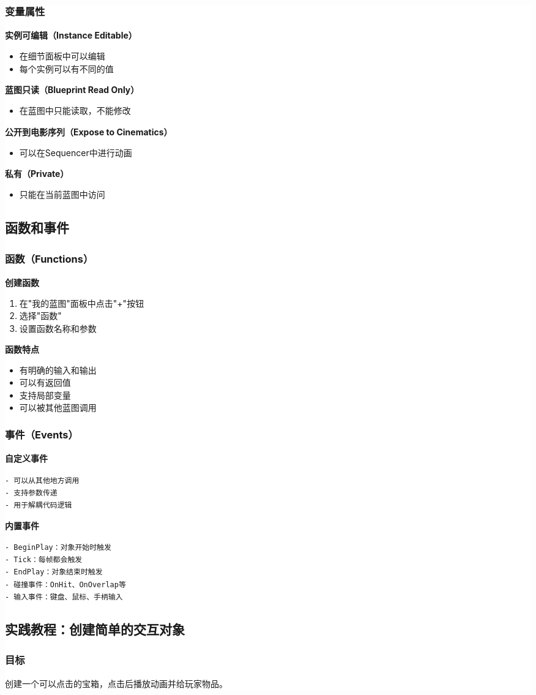 ### 变量属性

**实例可编辑（Instance Editable）**
- 在细节面板中可以编辑
- 每个实例可以有不同的值

**蓝图只读（Blueprint Read Only）**
- 在蓝图中只能读取，不能修改

**公开到电影序列（Expose to Cinematics）**
- 可以在Sequencer中进行动画

**私有（Private）**
- 只能在当前蓝图中访问

## 函数和事件

### 函数（Functions）

**创建函数**
1. 在"我的蓝图"面板中点击"+"按钮
2. 选择"函数"
3. 设置函数名称和参数

**函数特点**
- 有明确的输入和输出
- 可以有返回值
- 支持局部变量
- 可以被其他蓝图调用

### 事件（Events）

**自定义事件**
```
- 可以从其他地方调用
- 支持参数传递
- 用于解耦代码逻辑
```

**内置事件**
```
- BeginPlay：对象开始时触发
- Tick：每帧都会触发
- EndPlay：对象结束时触发
- 碰撞事件：OnHit、OnOverlap等
- 输入事件：键盘、鼠标、手柄输入
```

## 实践教程：创建简单的交互对象

### 目标
创建一个可以点击的宝箱，点击后播放动画并给玩家物品。
